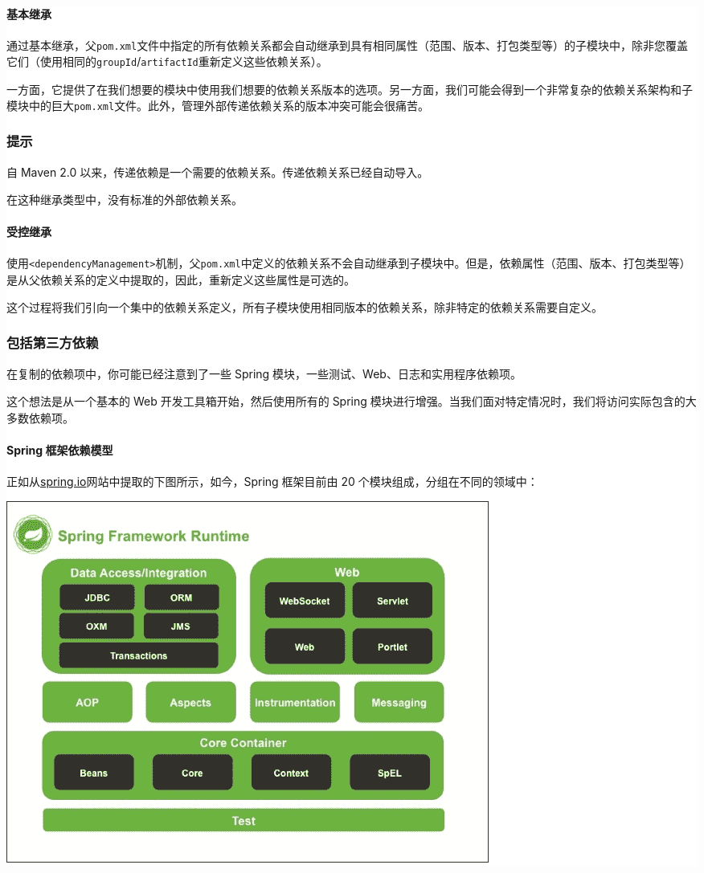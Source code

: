 #### 基本继承

通过基本继承，父`pom.xml`文件中指定的所有依赖关系都会自动继承到具有相同属性（范围、版本、打包类型等）的子模块中，除非您覆盖它们（使用相同的`groupId`/`artifactId`重新定义这些依赖关系）。

一方面，它提供了在我们想要的模块中使用我们想要的依赖关系版本的选项。另一方面，我们可能会得到一个非常复杂的依赖关系架构和子模块中的巨大`pom.xml`文件。此外，管理外部传递依赖关系的版本冲突可能会很痛苦。

### 提示

自 Maven 2.0 以来，传递依赖是一个需要的依赖关系。传递依赖关系已经自动导入。

在这种继承类型中，没有标准的外部依赖关系。

#### 受控继承

使用`<dependencyManagement>`机制，父`pom.xml`中定义的依赖关系不会自动继承到子模块中。但是，依赖属性（范围、版本、打包类型等）是从父依赖关系的定义中提取的，因此，重新定义这些属性是可选的。

这个过程将我们引向一个集中的依赖关系定义，所有子模块使用相同版本的依赖关系，除非特定的依赖关系需要自定义。

### 包括第三方依赖

在复制的依赖项中，你可能已经注意到了一些 Spring 模块，一些测试、Web、日志和实用程序依赖项。

这个想法是从一个基本的 Web 开发工具箱开始，然后使用所有的 Spring 模块进行增强。当我们面对特定情况时，我们将访问实际包含的大多数依赖项。

#### Spring 框架依赖模型

正如从[spring.io](http://spring.io)网站中提取的下图所示，如今，Spring 框架目前由 20 个模块组成，分组在不同的领域中：

![Spring 框架依赖模型](img/image00811.jpeg)
